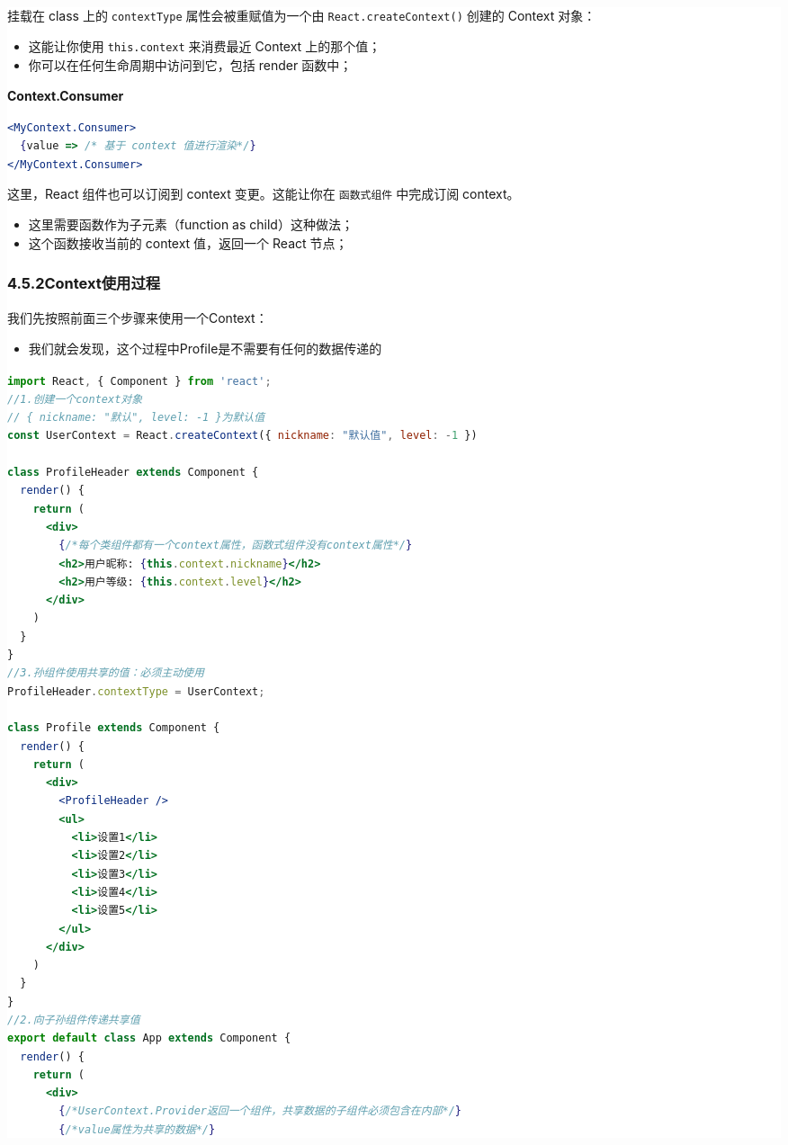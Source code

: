 挂载在 class 上的 `contextType` 属性会被重赋值为一个由 `React.createContext()` 创建的 Context 对象：

- 这能让你使用 `this.context` 来消费最近 Context 上的那个值；
- 你可以在任何生命周期中访问到它，包括 render 函数中；

**Context.Consumer**

```jsx
<MyContext.Consumer>
  {value => /* 基于 context 值进行渲染*/}
</MyContext.Consumer>
```

这里，React 组件也可以订阅到 context 变更。这能让你在 `函数式组件` 中完成订阅 context。

- 这里需要函数作为子元素（function as child）这种做法；
- 这个函数接收当前的 context 值，返回一个 React 节点；

### 4.5.2Context使用过程

我们先按照前面三个步骤来使用一个Context：

- 我们就会发现，这个过程中Profile是不需要有任何的数据传递的

```jsx
import React, { Component } from 'react';
//1.创建一个context对象
// { nickname: "默认", level: -1 }为默认值
const UserContext = React.createContext({ nickname: "默认值", level: -1 })

class ProfileHeader extends Component {
  render() {
    return (
      <div>
        {/*每个类组件都有一个context属性，函数式组件没有context属性*/}
        <h2>用户昵称: {this.context.nickname}</h2>
        <h2>用户等级: {this.context.level}</h2>
      </div>
    )
  }
}
//3.孙组件使用共享的值：必须主动使用
ProfileHeader.contextType = UserContext;

class Profile extends Component {
  render() {
    return (
      <div>
        <ProfileHeader />
        <ul>
          <li>设置1</li>
          <li>设置2</li>
          <li>设置3</li>
          <li>设置4</li>
          <li>设置5</li>
        </ul>
      </div>
    )
  }
}
//2.向子孙组件传递共享值
export default class App extends Component {
  render() {
    return (
      <div>
        {/*UserContext.Provider返回一个组件，共享数据的子组件必须包含在内部*/}
        {/*value属性为共享的数据*/}
```